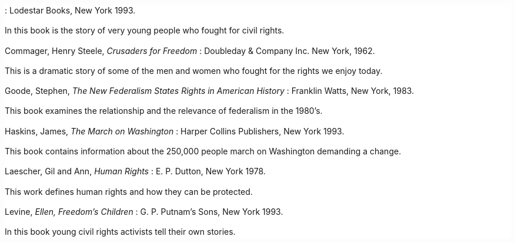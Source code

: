 : Lodestar Books, New York 1993.
</p>
<p>
In this book is the story of very young people who fought for civil rights.
</p>
<p>
Commager, Henry Steele,
<i>
Crusaders for Freedom
</i>
: Doubleday &amp; Company Inc. New York, 1962.
</p>
<p>
This is a dramatic story of some of the men and women who fought for the rights we enjoy today.
</p>
<p>
Goode, Stephen,
<i>
The New Federalism States Rights in American History
</i>
: Franklin Watts, New York, 1983.
</p>
<p>
This book examines the relationship and the relevance of federalism in the 1980’s.
</p>
<p>
Haskins, James,
<i>
The March on Washington
</i>
: Harper Collins Publishers, New York 1993.
</p>
<p>
This book contains information about the 250,000 people march on Washington demanding a change.
</p>
<p>
Laescher, Gil and Ann,
<i>
Human Rights
</i>
: E. P. Dutton, New York 1978.
</p>
<p>
This work defines human rights and how they can be protected.
</p>
<p>
Levine,
<i>
Ellen, Freedom’s Children
</i>
: G. P. Putnam’s Sons, New York 1993.
</p>
<p>
In this book young civil rights activists tell their own stories.
</p>
</body>